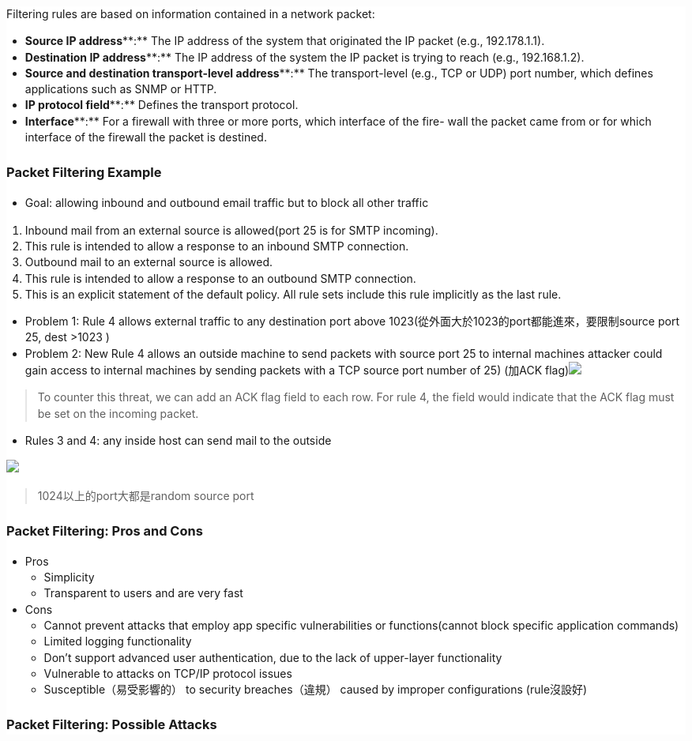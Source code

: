 

Filtering rules are based on information contained in a network packet:

*   **Source IP address****:** The IP address of the system that originated the IP packet (e.g., 192.178.1.1).
*   **Destination IP address****:** The IP address of the system the IP packet is trying to reach (e.g., 192.168.1.2).
*   **Source and destination transport-level address****:** The transport-level (e.g., TCP or UDP) port number, which defines applications such as SNMP or HTTP.
*   **IP protocol field****:** Defines the transport protocol.
*   **Interface****:** For a firewall with three or more ports, which interface of the fire- wall the packet came from or for which interface of the firewall the packet is destined.

### Packet Filtering Example

*   Goal: allowing inbound and outbound email traffic but to block all other traffic
1. Inbound mail from an external source is allowed(port 25 is for SMTP incoming).
2. This rule is intended to allow a response to an inbound SMTP connection.
3. Outbound mail to an external source is allowed.
4. This rule is intended to allow a response to an outbound SMTP connection.
5. This is an explicit statement of the default policy. All rule sets include this rule implicitly as the last rule.



*   Problem 1: Rule 4 allows external traffic to any destination port above 1023(從外面大於1023的port都能進來，要限制source port 25, dest >1023 )
*   Problem 2: New Rule 4 allows an outside machine to send packets with source port 25 to internal machines attacker could gain access to internal machines by sending packets with a TCP source port number of 25) (加ACK flag)![](https://t3764800.p.clickup-attachments.com/t3764800/e5c1fb85-3525-4221-adb3-3f07f2a13415/Screenshot_20231209_135406_Adobe%20Acrobat.jpg)

> To counter this threat, we can add an ACK flag field to each row. For rule 4, the field would indicate that the ACK flag must be set on the incoming packet.

*   Rules 3 and 4: any inside host can send mail to the outside

![](https://t3764800.p.clickup-attachments.com/t3764800/34ee82ac-4c85-4070-baf1-06f453caec06/image.png)

> 1024以上的port大都是random source port

### Packet Filtering: Pros and Cons

*   Pros
    *   Simplicity
    *   Transparent to users and are very fast
*   Cons
    *   Cannot prevent attacks that employ app specific vulnerabilities or functions(cannot block specific application commands)
    *   Limited logging functionality
    *   Don’t support advanced user authentication, due to the lack of upper-layer functionality
    *   Vulnerable to attacks on TCP/IP protocol issues
    *   Susceptible（易受影響的） to security breaches（違規） caused by improper configurations (rule沒設好)

### Packet Filtering: Possible Attacks

